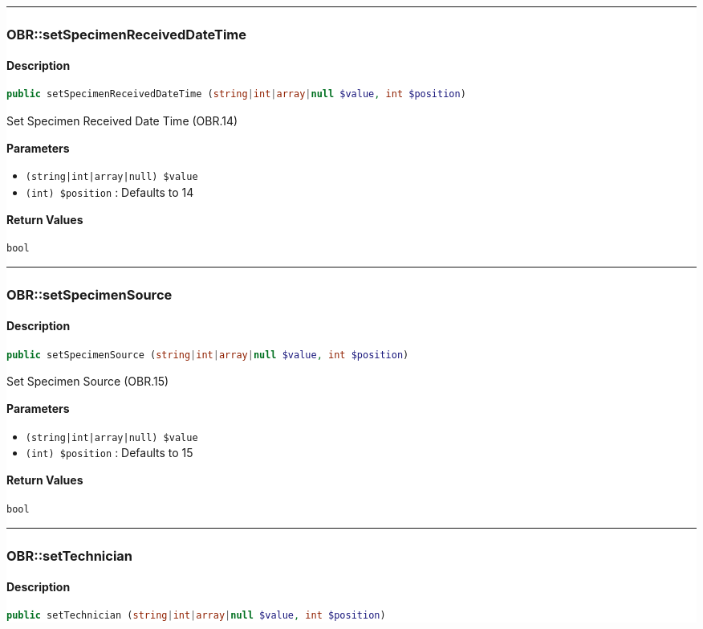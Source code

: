 
<hr />


### OBR::setSpecimenReceivedDateTime  

**Description**

```php
public setSpecimenReceivedDateTime (string|int|array|null $value, int $position)
```

Set Specimen Received Date Time (OBR.14) 

 

**Parameters**

* `(string|int|array|null) $value`
* `(int) $position`
: Defaults to 14  

**Return Values**

`bool`




<hr />


### OBR::setSpecimenSource  

**Description**

```php
public setSpecimenSource (string|int|array|null $value, int $position)
```

Set Specimen Source (OBR.15) 

 

**Parameters**

* `(string|int|array|null) $value`
* `(int) $position`
: Defaults to 15  

**Return Values**

`bool`




<hr />


### OBR::setTechnician  

**Description**

```php
public setTechnician (string|int|array|null $value, int $position)
```
